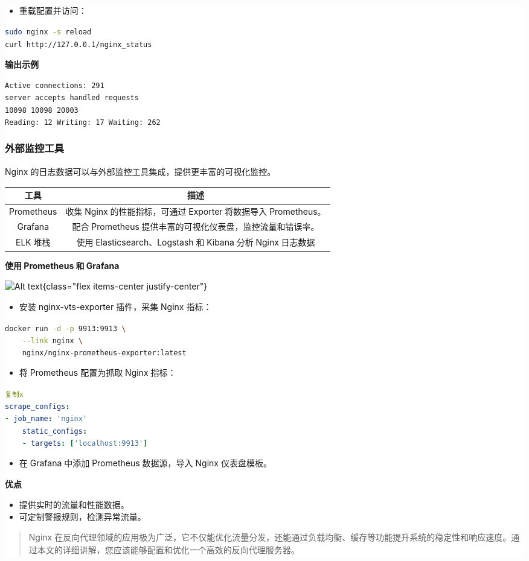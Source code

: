 - 重载配置并访问：

```bash
sudo nginx -s reload
curl http://127.0.0.1/nginx_status
```

**输出示例**

```bash
Active connections: 291
server accepts handled requests
10098 10098 20003
Reading: 12 Writing: 17 Waiting: 262
```

### 外部监控工具 ###

Nginx 的日志数据可以与外部监控工具集成，提供更丰富的可视化监控。

| 工具      | 描述    |
| :---:        |    :----:    |
| Prometheus      | 收集 Nginx 的性能指标，可通过 Exporter 将数据导入 Prometheus。    |
| Grafana      | 配合 Prometheus 提供丰富的可视化仪表盘，监控流量和错误率。    |
| ELK 堆栈      | 使用 Elasticsearch、Logstash 和 Kibana 分析 Nginx 日志数据    |

**使用 Prometheus 和 Grafana**

![Alt text](/images/nginx_proxy_6.png "AAA"){class="flex items-center justify-center"}

- 安装 nginx-vts-exporter 插件，采集 Nginx 指标：

```bash
docker run -d -p 9913:9913 \
    --link nginx \
    nginx/nginx-prometheus-exporter:latest
```

- 将 Prometheus 配置为抓取 Nginx 指标：

```yaml
复制x
scrape_configs:
- job_name: 'nginx'
    static_configs:
    - targets: ['localhost:9913']
```

- 在 Grafana 中添加 Prometheus 数据源，导入 Nginx 仪表盘模板。

**优点**

- 提供实时的流量和性能数据。
- 可定制警报规则，检测异常流量。

> Nginx 在反向代理领域的应用极为广泛，它不仅能优化流量分发，还能通过负载均衡、缓存等功能提升系统的稳定性和响应速度。通过本文的详细讲解，您应该能够配置和优化一个高效的反向代理服务器。
